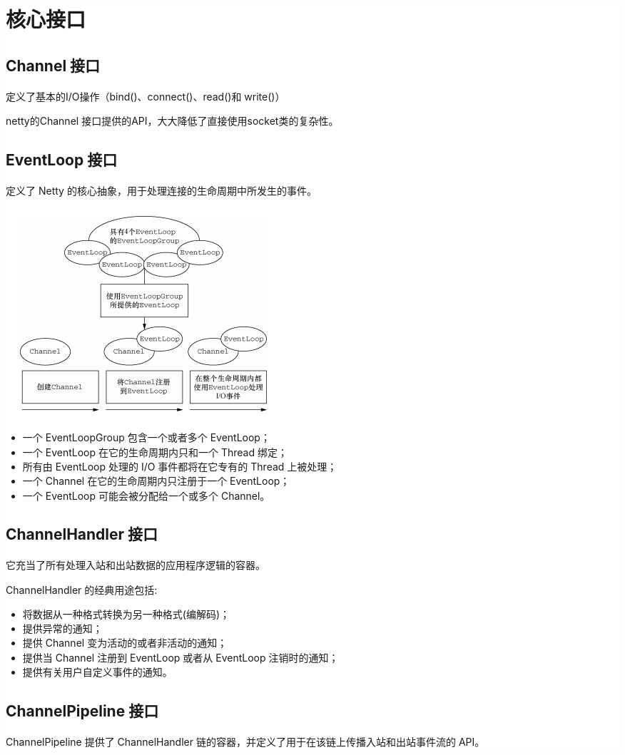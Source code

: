 # 核心接口

## Channel 接口

定义了基本的I/O操作（bind()、connect()、read()和 write()）

netty的Channel 接口提供的API，大大降低了直接使用socket类的复杂性。

## EventLoop 接口

定义了 Netty 的核心抽象，用于处理连接的生命周期中所发生的事件。

![1544508998648](netty实战.assets/1544508998648.png)

* 一个 EventLoopGroup 包含一个或者多个 EventLoop；
* 一个 EventLoop 在它的生命周期内只和一个 Thread 绑定；
* 所有由 EventLoop 处理的 I/O 事件都将在它专有的 Thread 上被处理；
* 一个 Channel 在它的生命周期内只注册于一个 EventLoop；
* 一个 EventLoop 可能会被分配给一个或多个 Channel。

## ChannelHandler 接口

它充当了所有处理入站和出站数据的应用程序逻辑的容器。

ChannelHandler 的经典用途包括:

* 将数据从一种格式转换为另一种格式(编解码)；
* 提供异常的通知；
* 提供 Channel 变为活动的或者非活动的通知；
* 提供当 Channel 注册到 EventLoop 或者从 EventLoop 注销时的通知；
* 提供有关用户自定义事件的通知。



## ChannelPipeline 接口

ChannelPipeline 提供了 ChannelHandler 链的容器，并定义了用于在该链上传播入站和出站事件流的 API。
